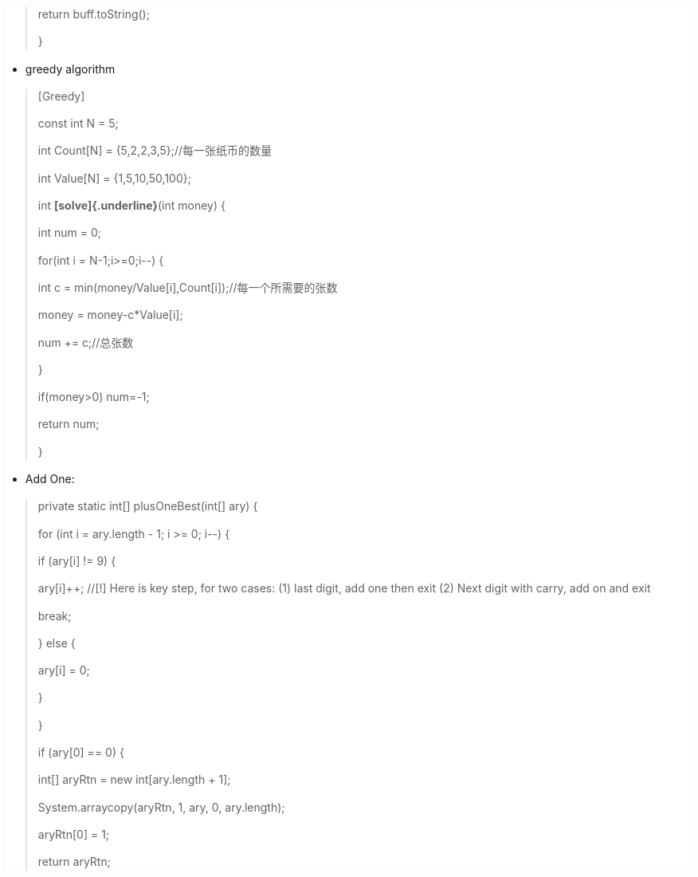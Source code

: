 > return buff.toString();
>
> }

-   greedy algorithm

> \[Greedy\]
>
> const int N = 5;
>
> int Count\[N\] = {5,2,2,3,5};//每一张纸币的数量
>
> int Value\[N\] = {1,5,10,50,100};
>
> int **[solve]{.underline}**(int money) {
>
> int num = 0;
>
> for(int i = N-1;i\>=0;i\--) {
>
> int c = min(money/Value\[i\],Count\[i\]);//每一个所需要的张数
>
> money = money-c\*Value\[i\];
>
> num += c;//总张数
>
> }
>
> if(money\>0) num=-1;
>
> return num;
>
> }

-   Add One:

> private static int\[\] plusOneBest(int\[\] ary) {
>
> for (int i = ary.length - 1; i \>= 0; i\--) {
>
> if (ary\[i\] != 9) {
>
> ary\[i\]++; //\[!\] Here is key step, for two cases: (1) last digit,
> add one then exit (2) Next digit with carry, add on and exit
>
> break;
>
> } else {
>
> ary\[i\] = 0;
>
> }
>
> }
>
> if (ary\[0\] == 0) {
>
> int\[\] aryRtn = new int\[ary.length + 1\];
>
> System.arraycopy(aryRtn, 1, ary, 0, ary.length);
>
> aryRtn\[0\] = 1;
>
> return aryRtn;
>